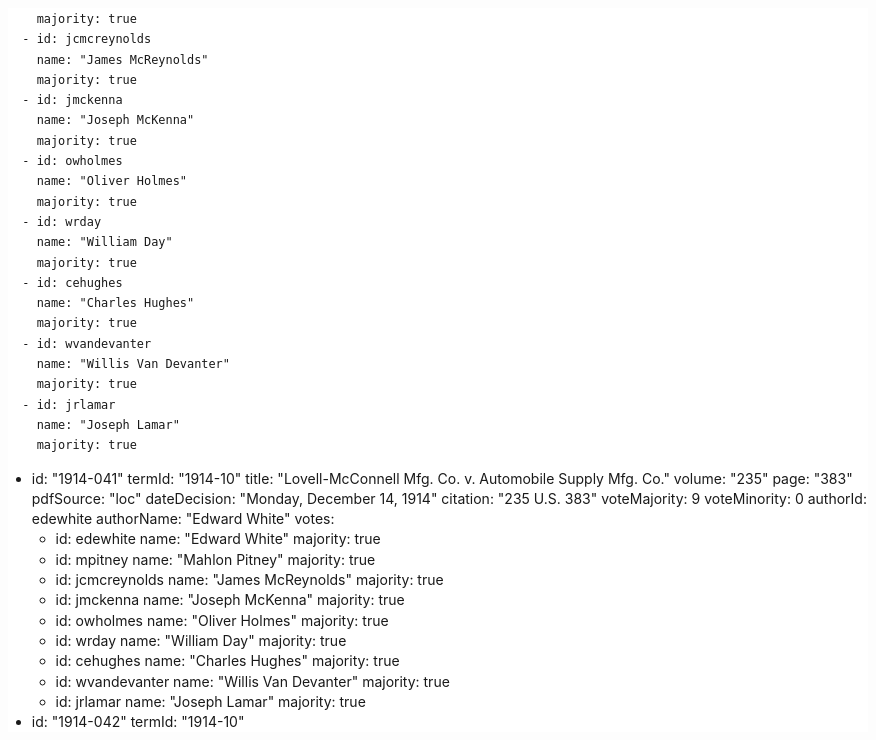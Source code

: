         majority: true
      - id: jcmcreynolds
        name: "James McReynolds"
        majority: true
      - id: jmckenna
        name: "Joseph McKenna"
        majority: true
      - id: owholmes
        name: "Oliver Holmes"
        majority: true
      - id: wrday
        name: "William Day"
        majority: true
      - id: cehughes
        name: "Charles Hughes"
        majority: true
      - id: wvandevanter
        name: "Willis Van Devanter"
        majority: true
      - id: jrlamar
        name: "Joseph Lamar"
        majority: true
  - id: "1914-041"
    termId: "1914-10"
    title: "Lovell-McConnell Mfg. Co. v. Automobile Supply Mfg. Co."
    volume: "235"
    page: "383"
    pdfSource: "loc"
    dateDecision: "Monday, December 14, 1914"
    citation: "235 U.S. 383"
    voteMajority: 9
    voteMinority: 0
    authorId: edewhite
    authorName: "Edward White"
    votes:
      - id: edewhite
        name: "Edward White"
        majority: true
      - id: mpitney
        name: "Mahlon Pitney"
        majority: true
      - id: jcmcreynolds
        name: "James McReynolds"
        majority: true
      - id: jmckenna
        name: "Joseph McKenna"
        majority: true
      - id: owholmes
        name: "Oliver Holmes"
        majority: true
      - id: wrday
        name: "William Day"
        majority: true
      - id: cehughes
        name: "Charles Hughes"
        majority: true
      - id: wvandevanter
        name: "Willis Van Devanter"
        majority: true
      - id: jrlamar
        name: "Joseph Lamar"
        majority: true
  - id: "1914-042"
    termId: "1914-10"